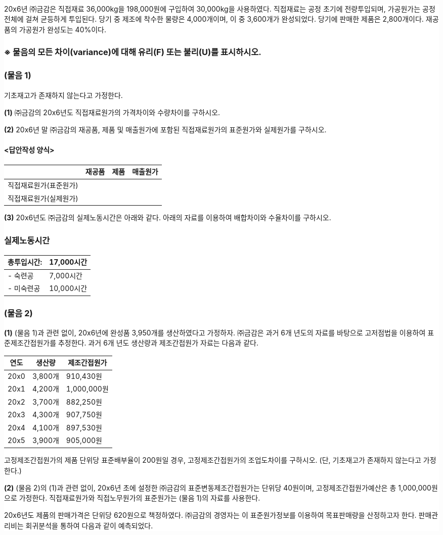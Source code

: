 20x6년 ㈜금감은 직접재료 36,000kg을 198,000원에 구입하여 30,000kg을 사용하였다. 직접재료는 공정 초기에 전량투입되며, 가공원가는 공정 전체에 걸쳐 균등하게 투입된다. 당기 중 제조에 착수한 물량은 4,000개이며, 이 중 3,600개가 완성되었다. 당기에 판매한 제품은 2,800개이다. 재공품의 가공원가 완성도는 40%이다.

### ※ 물음의 모든 차이(variance)에 대해 유리(F) 또는 불리(U)를 표시하시오.

### (물음 1) 
기초재고가 존재하지 않는다고 가정한다.

**(1)** ㈜금감의 20x6년도 직접재료원가의 가격차이와 수량차이를 구하시오.

**(2)** 20x6년 말 ㈜금감의 재공품, 제품 및 매출원가에 포함된 직접재료원가의 표준원가와 실제원가를 구하시오.

#### <답안작성 양식>

| | 재공품 | 제품 | 매출원가 |
|---|--------|------|----------|
| 직접재료원가(표준원가) | | | |
| 직접재료원가(실제원가) | | | |

**(3)** 20x6년도 ㈜금감의 실제노동시간은 아래와 같다. 아래의 자료를 이용하여 배합차이와 수율차이를 구하시오.

### 실제노동시간

| 총투입시간: | 17,000시간 |
|-------------|------------|
| - 숙련공 | 7,000시간 |
| - 미숙련공 | 10,000시간 |

### (물음 2)

**(1)** (물음 1)과 관련 없이, 20x6년에 완성품 3,950개를 생산하였다고 가정하자. ㈜금감은 과거 6개 년도의 자료를 바탕으로 고저점법을 이용하여 표준제조간접원가를 추정한다. 과거 6개 년도 생산량과 제조간접원가 자료는 다음과 같다.

| 연도 | 생산량 | 제조간접원가 |
|------|--------|-------------|
| 20x0 | 3,800개 | 910,430원 |
| 20x1 | 4,200개 | 1,000,000원 |
| 20x2 | 3,700개 | 882,250원 |
| 20x3 | 4,300개 | 907,750원 |
| 20x4 | 4,100개 | 897,530원 |
| 20x5 | 3,900개 | 905,000원 |

고정제조간접원가의 제품 단위당 표준배부율이 200원일 경우, 고정제조간접원가의 조업도차이를 구하시오. (단, 기초재고가 존재하지 않는다고 가정한다.)

**(2)** (물음 2)의 (1)과 관련 없이, 20x6년 초에 설정한 ㈜금감의 표준변동제조간접원가는 단위당 40원이며, 고정제조간접원가예산은 총 1,000,000원으로 가정한다. 직접재료원가와 직접노무원가의 표준원가는 (물음 1)의 자료를 사용한다.

20x6년도 제품의 판매가격은 단위당 620원으로 책정하였다. ㈜금감의 경영자는 이 표준원가정보를 이용하여 목표판매량을 산정하고자 한다. 판매관리비는 회귀분석을 통하여 다음과 같이 예측되었다.

